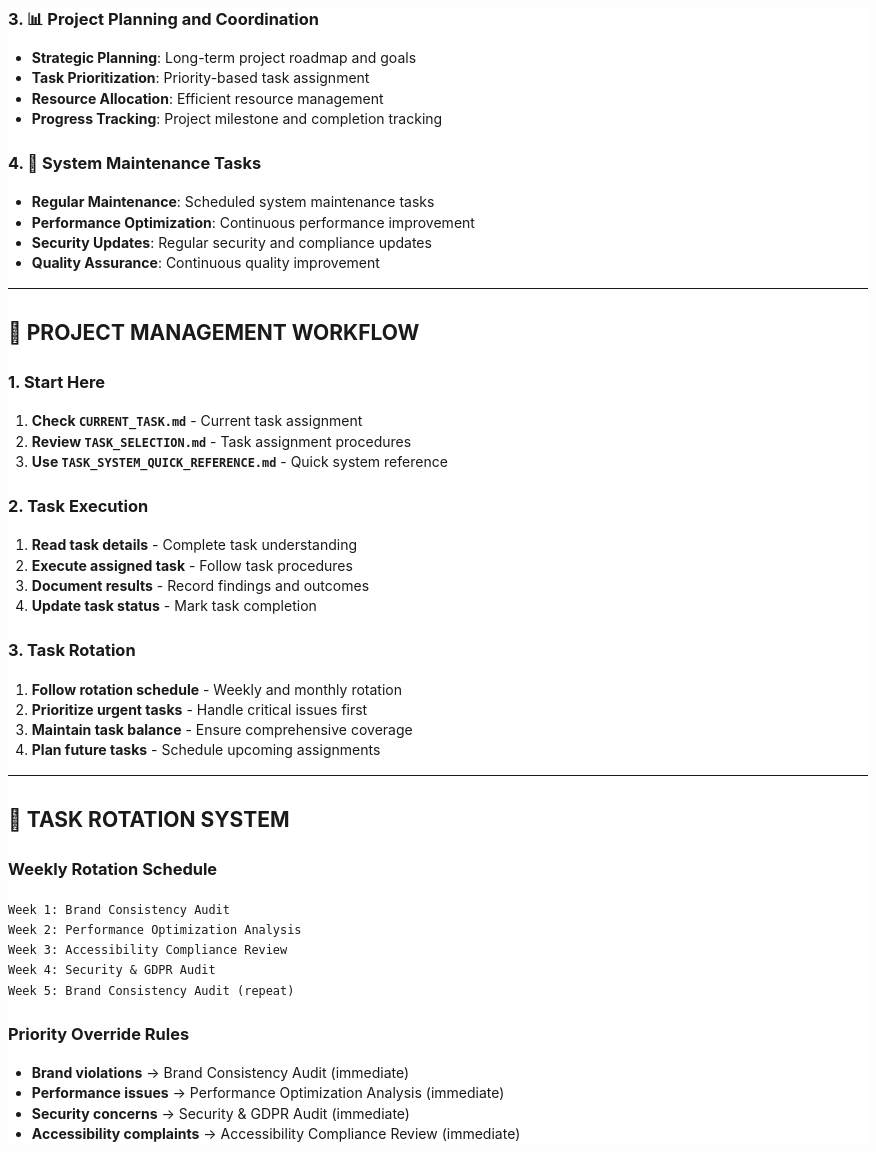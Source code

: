 ### **3. 📊 Project Planning and Coordination**
- **Strategic Planning**: Long-term project roadmap and goals
- **Task Prioritization**: Priority-based task assignment
- **Resource Allocation**: Efficient resource management
- **Progress Tracking**: Project milestone and completion tracking

### **4. 🚀 System Maintenance Tasks**
- **Regular Maintenance**: Scheduled system maintenance tasks
- **Performance Optimization**: Continuous performance improvement
- **Security Updates**: Regular security and compliance updates
- **Quality Assurance**: Continuous quality improvement

---

## 🚀 **PROJECT MANAGEMENT WORKFLOW**

### **1. Start Here**
1. **Check `CURRENT_TASK.md`** - Current task assignment
2. **Review `TASK_SELECTION.md`** - Task assignment procedures
3. **Use `TASK_SYSTEM_QUICK_REFERENCE.md`** - Quick system reference

### **2. Task Execution**
1. **Read task details** - Complete task understanding
2. **Execute assigned task** - Follow task procedures
3. **Document results** - Record findings and outcomes
4. **Update task status** - Mark task completion

### **3. Task Rotation**
1. **Follow rotation schedule** - Weekly and monthly rotation
2. **Prioritize urgent tasks** - Handle critical issues first
3. **Maintain task balance** - Ensure comprehensive coverage
4. **Plan future tasks** - Schedule upcoming assignments

---

## 🔄 **TASK ROTATION SYSTEM**

### **Weekly Rotation Schedule**
```
Week 1: Brand Consistency Audit
Week 2: Performance Optimization Analysis
Week 3: Accessibility Compliance Review
Week 4: Security & GDPR Audit
Week 5: Brand Consistency Audit (repeat)
```

### **Priority Override Rules**
- **Brand violations** → Brand Consistency Audit (immediate)
- **Performance issues** → Performance Optimization Analysis (immediate)
- **Security concerns** → Security & GDPR Audit (immediate)
- **Accessibility complaints** → Accessibility Compliance Review (immediate)
